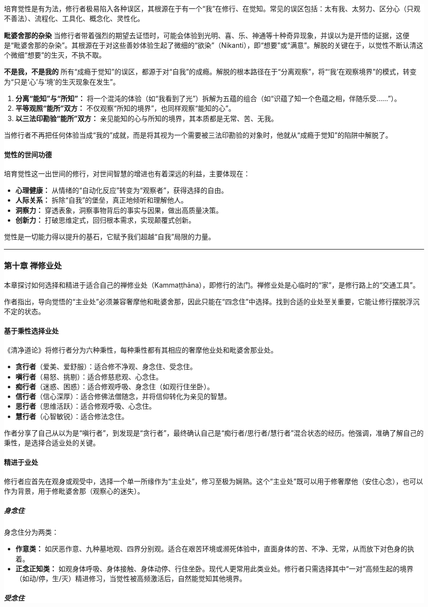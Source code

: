 培育觉性是有为法，修行者极易陷入各种误区，其根源在于有一个“我”在修行、在觉知。常见的误区包括：太有我、太努力、区分心（只观不善法）、流程化、工具化、概念化、灵性化。

**毗婆舍那的杂染** 当修行者带着强烈的期望去证悟时，可能会体验到光明、喜、乐、神通等十种奇异现象，并误以为是开悟的证据，这便是“毗婆舍那的杂染”。其根源在于对这些善妙体验生起了微细的“欲染”（Nikanti），即“想要”或“满意”。解脱的关键在于，以觉性不断认清这个微细“想要”的生灭，不执不取。

**不是我，不是我的** 所有“成瘾于觉知”的误区，都源于对“自我”的成瘾。解脱的根本路径在于“分离观察”，将“‘我’在观察境界”的模式，转变为“只是‘心’与‘境’的生灭现象在发生”。

1. **分离“能知”与“所知”：** 将一个混沌的体验（如“我看到了光”）拆解为五蕴的组合（如“识蕴了知一个色蕴之相，伴随乐受……”）。
2. **平等观照“能所”双方：** 不仅观察“所知的境界”，也同样观察“能知的心”。
3. **以三法印勘验“能所”双方：** 亲见能知的心与所知的境界，其本质都是无常、苦、无我。

当修行者不再把任何体验当成“我的”成就，而是将其视为一个需要被三法印勘验的对象时，他就从“成瘾于觉知”的陷阱中解脱了。

#### 觉性的世间功德

培育觉性这一出世间的修行，对世间智慧的增进也有着深远的利益，主要体现在：

* **心理健康：** 从情绪的“自动化反应”转变为“观察者”，获得选择的自由。
* **人际关系：** 拆除“自我”的堡垒，真正地倾听和理解他人。
* **洞察力：** 穿透表象，洞察事物背后的事实与因果，做出高质量决策。
* **创新力：** 打破思维定式，回归根本需求，实现颠覆式创新。

觉性是一切能力得以提升的基石，它赋予我们超越“自我”局限的力量。

---

### 第十章 禅修业处

本章探讨如何选择和精进于适合自己的禅修业处（Kammaṭṭhāna），即修行的法门。禅修业处是心临时的“家”，是修行路上的“交通工具”。

作者指出，导向觉悟的“主业处”必须兼容奢摩他和毗婆舍那，因此只能在“四念住”中选择。找到合适的业处至关重要，它能让修行摆脱浮沉不定的状态。

#### 基于秉性选择业处

《清净道论》将修行者分为六种秉性，每种秉性都有其相应的奢摩他业处和毗婆舍那业处。

* **贪行者**（爱美、爱舒服）：适合修不净观、身念住、受念住。
* **嗔行者**（易怒、挑剔）：适合修慈悲观、心念住。
* **痴行者**（迷惑、困惑）：适合修观呼吸、身念住（如观行住坐卧）。
* **信行者**（信心深厚）：适合修佛法僧随念，并将信仰转化为亲见的智慧。
* **思行者**（思维活跃）：适合修观呼吸、心念住。
* **慧行者**（心智敏锐）：适合修法念住。

作者分享了自己从以为是“嗔行者”，到发现是“贪行者”，最终确认自己是“痴行者/思行者/慧行者”混合状态的经历。他强调，准确了解自己的秉性，是选择合适业处的关键。

#### 精进于业处

修行者应首先在观身或观受中，选择一个单一所缘作为“主业处”，修习至极为娴熟。这个“主业处”既可以用于修奢摩他（安住心念），也可以作为背景，用于修毗婆舍那（观察心的迷失）。

##### 身念住

身念住分为两类：

* **作意类：** 如厌恶作意、九种墓地观、四界分别观。适合在艰苦环境或濒死体验中，直面身体的苦、不净、无常，从而放下对色身的执着。
* **正念正知类：** 如观身体呼吸、身体接触、身体动停、行住坐卧。现代人更常用此类业处。修行者只需选择其中“一对”高频生起的境界（如动/停，生/灭）精进修习，当觉性被高频激活后，自然能觉知其他境界。

##### 受念住
